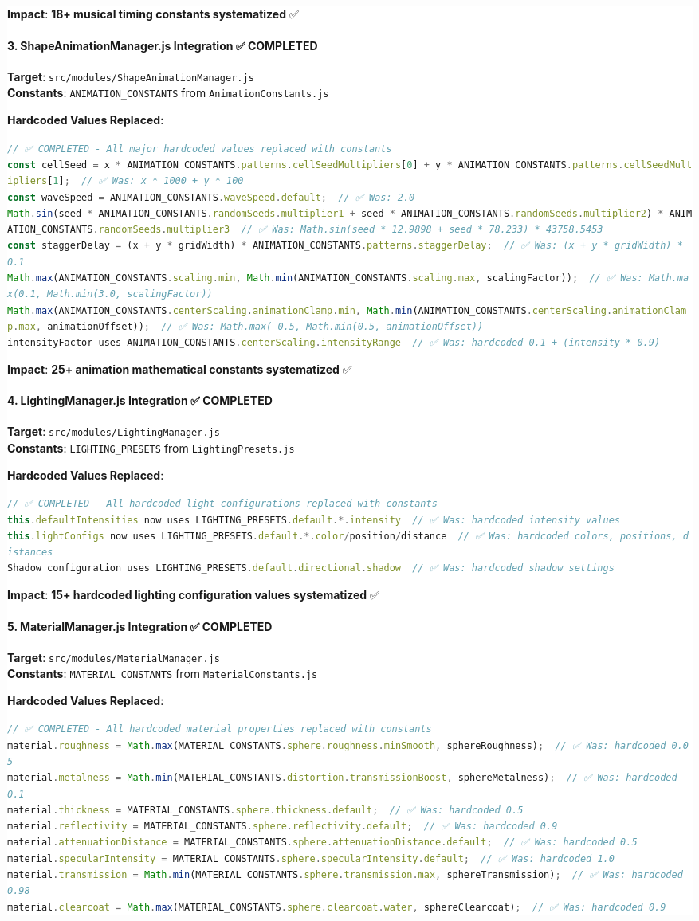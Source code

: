 **Impact**: **18+ musical timing constants systematized** ✅

#### **3. ShapeAnimationManager.js Integration** ✅ **COMPLETED**
**Target**: `src/modules/ShapeAnimationManager.js`  
**Constants**: `ANIMATION_CONSTANTS` from `AnimationConstants.js`

**Hardcoded Values Replaced**:
```javascript
// ✅ COMPLETED - All major hardcoded values replaced with constants
const cellSeed = x * ANIMATION_CONSTANTS.patterns.cellSeedMultipliers[0] + y * ANIMATION_CONSTANTS.patterns.cellSeedMultipliers[1];  // ✅ Was: x * 1000 + y * 100
const waveSpeed = ANIMATION_CONSTANTS.waveSpeed.default;  // ✅ Was: 2.0
Math.sin(seed * ANIMATION_CONSTANTS.randomSeeds.multiplier1 + seed * ANIMATION_CONSTANTS.randomSeeds.multiplier2) * ANIMATION_CONSTANTS.randomSeeds.multiplier3  // ✅ Was: Math.sin(seed * 12.9898 + seed * 78.233) * 43758.5453
const staggerDelay = (x + y * gridWidth) * ANIMATION_CONSTANTS.patterns.staggerDelay;  // ✅ Was: (x + y * gridWidth) * 0.1
Math.max(ANIMATION_CONSTANTS.scaling.min, Math.min(ANIMATION_CONSTANTS.scaling.max, scalingFactor));  // ✅ Was: Math.max(0.1, Math.min(3.0, scalingFactor))
Math.max(ANIMATION_CONSTANTS.centerScaling.animationClamp.min, Math.min(ANIMATION_CONSTANTS.centerScaling.animationClamp.max, animationOffset));  // ✅ Was: Math.max(-0.5, Math.min(0.5, animationOffset))
intensityFactor uses ANIMATION_CONSTANTS.centerScaling.intensityRange  // ✅ Was: hardcoded 0.1 + (intensity * 0.9)
```

**Impact**: **25+ animation mathematical constants systematized** ✅

#### **4. LightingManager.js Integration** ✅ **COMPLETED**
**Target**: `src/modules/LightingManager.js`  
**Constants**: `LIGHTING_PRESETS` from `LightingPresets.js`

**Hardcoded Values Replaced**:
```javascript
// ✅ COMPLETED - All hardcoded light configurations replaced with constants
this.defaultIntensities now uses LIGHTING_PRESETS.default.*.intensity  // ✅ Was: hardcoded intensity values
this.lightConfigs now uses LIGHTING_PRESETS.default.*.color/position/distance  // ✅ Was: hardcoded colors, positions, distances
Shadow configuration uses LIGHTING_PRESETS.default.directional.shadow  // ✅ Was: hardcoded shadow settings
```

**Impact**: **15+ hardcoded lighting configuration values systematized** ✅

#### **5. MaterialManager.js Integration** ✅ **COMPLETED**
**Target**: `src/modules/MaterialManager.js`  
**Constants**: `MATERIAL_CONSTANTS` from `MaterialConstants.js`

**Hardcoded Values Replaced**:
```javascript
// ✅ COMPLETED - All hardcoded material properties replaced with constants
material.roughness = Math.max(MATERIAL_CONSTANTS.sphere.roughness.minSmooth, sphereRoughness);  // ✅ Was: hardcoded 0.05
material.metalness = Math.min(MATERIAL_CONSTANTS.distortion.transmissionBoost, sphereMetalness);  // ✅ Was: hardcoded 0.1
material.thickness = MATERIAL_CONSTANTS.sphere.thickness.default;  // ✅ Was: hardcoded 0.5
material.reflectivity = MATERIAL_CONSTANTS.sphere.reflectivity.default;  // ✅ Was: hardcoded 0.9
material.attenuationDistance = MATERIAL_CONSTANTS.sphere.attenuationDistance.default;  // ✅ Was: hardcoded 0.5
material.specularIntensity = MATERIAL_CONSTANTS.sphere.specularIntensity.default;  // ✅ Was: hardcoded 1.0
material.transmission = Math.min(MATERIAL_CONSTANTS.sphere.transmission.max, sphereTransmission);  // ✅ Was: hardcoded 0.98
material.clearcoat = Math.max(MATERIAL_CONSTANTS.sphere.clearcoat.water, sphereClearcoat);  // ✅ Was: hardcoded 0.9
```